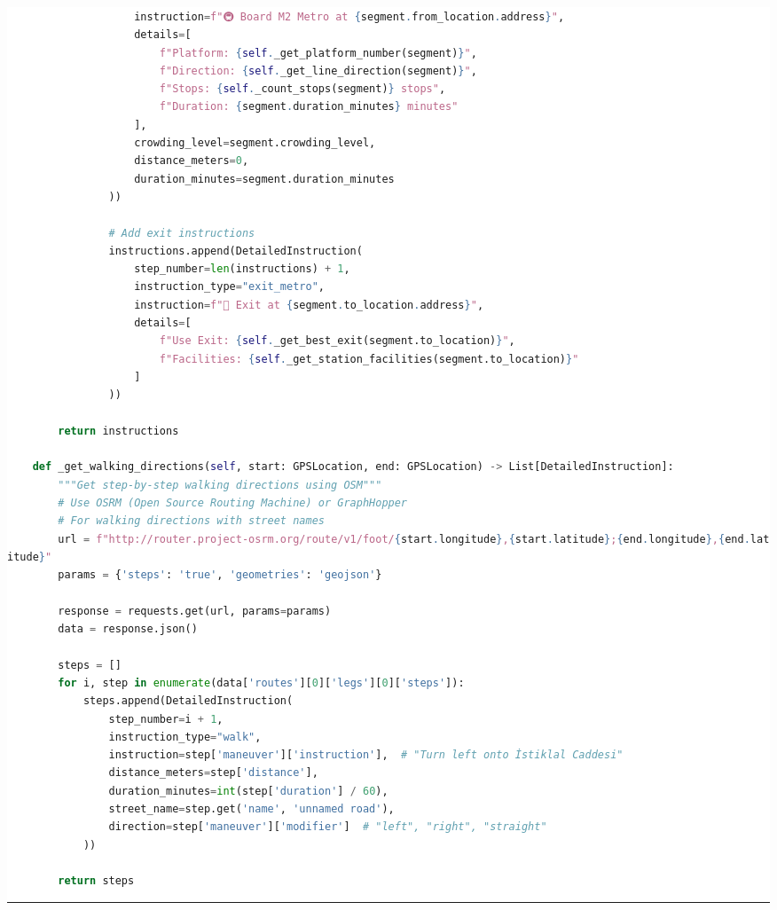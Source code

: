 ```python
                    instruction=f"🚇 Board M2 Metro at {segment.from_location.address}",
                    details=[
                        f"Platform: {self._get_platform_number(segment)}",
                        f"Direction: {self._get_line_direction(segment)}",
                        f"Stops: {self._count_stops(segment)} stops",
                        f"Duration: {segment.duration_minutes} minutes"
                    ],
                    crowding_level=segment.crowding_level,
                    distance_meters=0,
                    duration_minutes=segment.duration_minutes
                ))
                
                # Add exit instructions
                instructions.append(DetailedInstruction(
                    step_number=len(instructions) + 1,
                    instruction_type="exit_metro",
                    instruction=f"🚶 Exit at {segment.to_location.address}",
                    details=[
                        f"Use Exit: {self._get_best_exit(segment.to_location)}",
                        f"Facilities: {self._get_station_facilities(segment.to_location)}"
                    ]
                ))
        
        return instructions
    
    def _get_walking_directions(self, start: GPSLocation, end: GPSLocation) -> List[DetailedInstruction]:
        """Get step-by-step walking directions using OSM"""
        # Use OSRM (Open Source Routing Machine) or GraphHopper
        # For walking directions with street names
        url = f"http://router.project-osrm.org/route/v1/foot/{start.longitude},{start.latitude};{end.longitude},{end.latitude}"
        params = {'steps': 'true', 'geometries': 'geojson'}
        
        response = requests.get(url, params=params)
        data = response.json()
        
        steps = []
        for i, step in enumerate(data['routes'][0]['legs'][0]['steps']):
            steps.append(DetailedInstruction(
                step_number=i + 1,
                instruction_type="walk",
                instruction=step['maneuver']['instruction'],  # "Turn left onto İstiklal Caddesi"
                distance_meters=step['distance'],
                duration_minutes=int(step['duration'] / 60),
                street_name=step.get('name', 'unnamed road'),
                direction=step['maneuver']['modifier']  # "left", "right", "straight"
            ))
        
        return steps
```

---